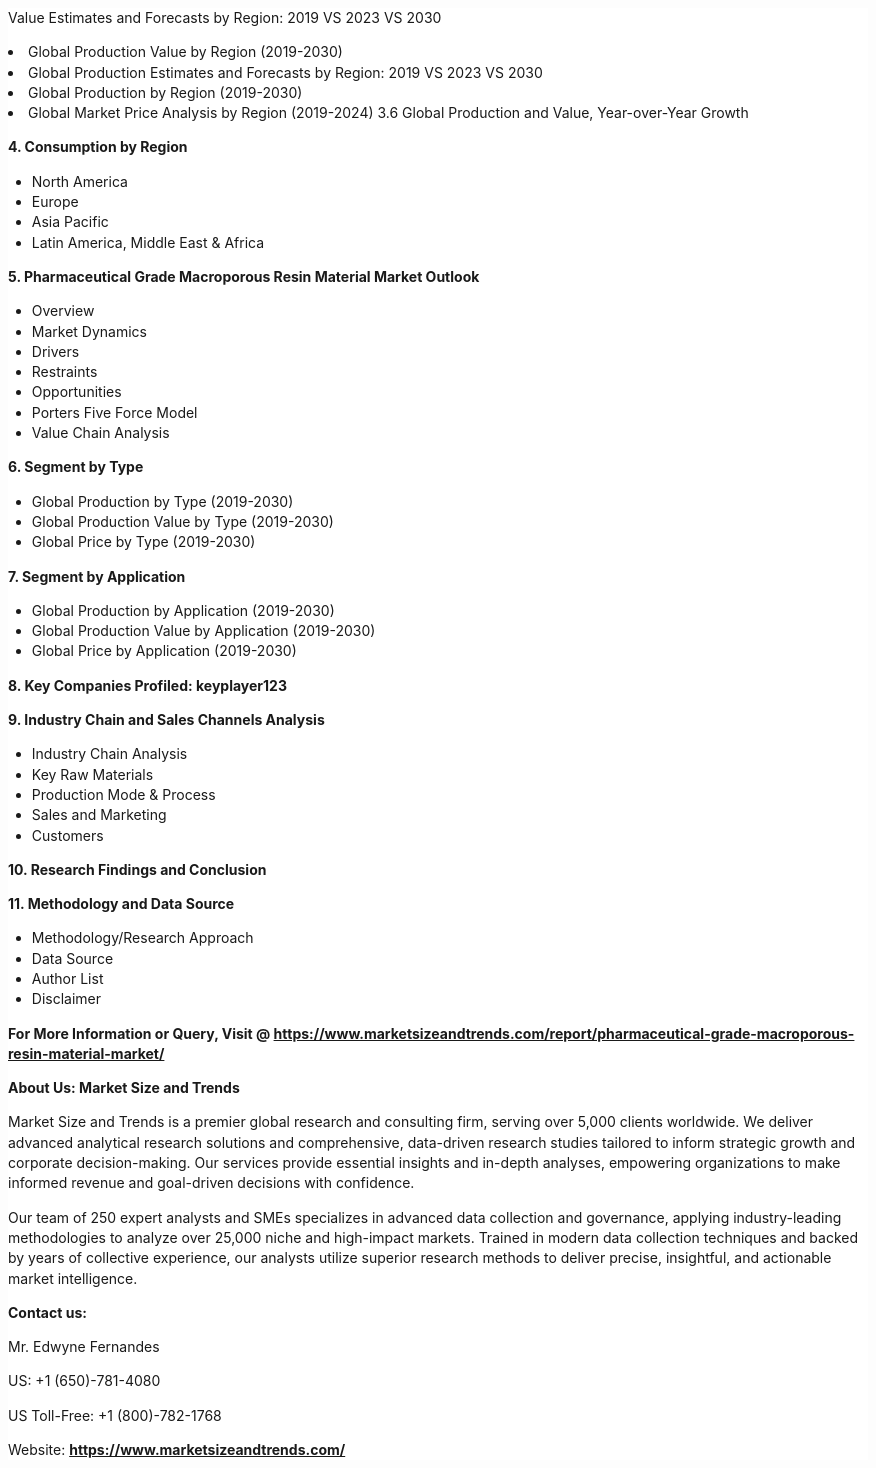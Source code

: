 Value Estimates and Forecasts by Region: 2019 VS 2023 VS 2030</li><li>Global Production Value by Region (2019-2030)</li><li>Global Production Estimates and Forecasts by Region: 2019 VS 2023 VS 2030</li><li>Global Production by Region (2019-2030)</li><li>Global Market Price Analysis by Region (2019-2024) 3.6 Global Production and Value, Year-over-Year Growth</li></ul><p><strong>4. Consumption by Region</strong></p><ul><li>North America</li><li>Europe</li><li>Asia Pacific</li><li>Latin America, Middle East &amp; Africa</li></ul><p><strong>5. Pharmaceutical Grade Macroporous Resin Material Market Outlook</strong></p><ul><li>Overview</li><li>Market Dynamics</li><li>Drivers</li><li>Restraints</li><li>Opportunities</li><li>Porters Five Force Model</li><li>Value Chain Analysis&nbsp;</li></ul><p><strong>6. Segment by Type</strong></p><ul><li>Global Production by Type (2019-2030)</li><li>Global Production Value by Type (2019-2030)</li><li>Global Price by Type (2019-2030)</li></ul><p><strong>7. Segment by Application</strong></p><ul><li>Global Production by Application (2019-2030)</li><li>Global Production Value by Application (2019-2030)</li><li>Global Price by Application (2019-2030)</li></ul><p><strong>8. Key Companies Profiled: keyplayer123</strong></p><p><strong>9. Industry Chain and Sales Channels Analysis</strong></p><ul><li>Industry Chain Analysis</li><li>Key Raw Materials</li><li>Production Mode &amp; Process</li><li>Sales and Marketing</li><li>Customers</li></ul><p><strong>10. Research Findings and Conclusion</strong></p><p><strong>11. Methodology and Data Source</strong></p><ul><li>Methodology/Research Approach</li><li>Data Source</li><li>Author List</li><li>Disclaimer</li></ul></p><p><strong>For More Information or Query, Visit @ <a href="https://www.marketsizeandtrends.com/report/pharmaceutical-grade-macroporous-resin-material-market/">https://www.marketsizeandtrends.com/report/pharmaceutical-grade-macroporous-resin-material-market/</a></strong></p><p><strong>About Us: Market Size and Trends</strong></p><p>Market Size and Trends is a premier global research and consulting firm, serving over 5,000 clients worldwide. We deliver advanced analytical research solutions and comprehensive, data-driven research studies tailored to inform strategic growth and corporate decision-making. Our services provide essential insights and in-depth analyses, empowering organizations to make informed revenue and goal-driven decisions with confidence.</p><p>Our team of 250 expert analysts and SMEs specializes in advanced data collection and governance, applying industry-leading methodologies to analyze over 25,000 niche and high-impact markets. Trained in modern data collection techniques and backed by years of collective experience, our analysts utilize superior research methods to deliver precise, insightful, and actionable market intelligence.</p><p><strong>Contact us:</strong></p><p>Mr. Edwyne Fernandes</p><p>US: +1 (650)-781-4080</p><p>US Toll-Free: +1 (800)-782-1768</p><p>Website: <strong><a href="https://www.marketsizeandtrends.com/">https://www.marketsizeandtrends.com/</a></strong></p>
